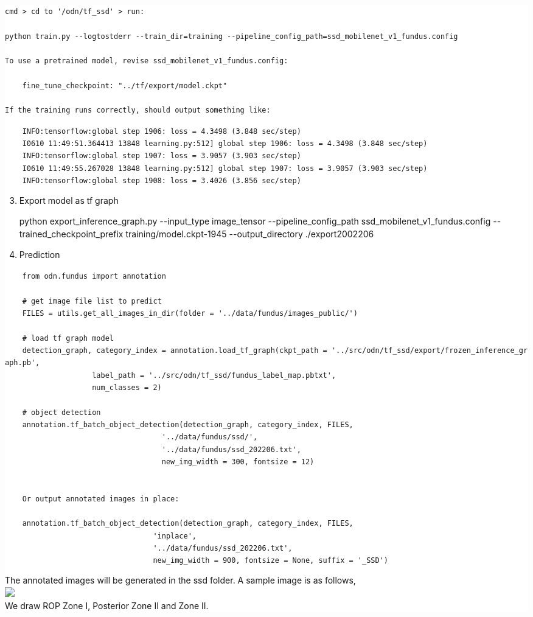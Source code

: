    cmd > cd to '/odn/tf_ssd' > run:

    python train.py --logtostderr --train_dir=training --pipeline_config_path=ssd_mobilenet_v1_fundus.config

    To use a pretrained model, revise ssd_mobilenet_v1_fundus.config:

        fine_tune_checkpoint: "../tf/export/model.ckpt"

    If the training runs correctly, should output something like:

```
    INFO:tensorflow:global step 1906: loss = 4.3498 (3.848 sec/step)
    I0610 11:49:51.364413 13848 learning.py:512] global step 1906: loss = 4.3498 (3.848 sec/step)
    INFO:tensorflow:global step 1907: loss = 3.9057 (3.903 sec/step)
    I0610 11:49:55.267028 13848 learning.py:512] global step 1907: loss = 3.9057 (3.903 sec/step)
    INFO:tensorflow:global step 1908: loss = 3.4026 (3.856 sec/step)
```

3. Export model as tf graph

    python export_inference_graph.py --input_type image_tensor --pipeline_config_path ssd_mobilenet_v1_fundus.config --trained_checkpoint_prefix training/model.ckpt-1945 --output_directory ./export2002206

4. Prediction

```
    from odn.fundus import annotation 

    # get image file list to predict
    FILES = utils.get_all_images_in_dir(folder = '../data/fundus/images_public/') 

    # load tf graph model
    detection_graph, category_index = annotation.load_tf_graph(ckpt_path = '../src/odn/tf_ssd/export/frozen_inference_graph.pb',
                    label_path = '../src/odn/tf_ssd/fundus_label_map.pbtxt', 
                    num_classes = 2)

    # object detection
    annotation.tf_batch_object_detection(detection_graph, category_index, FILES, 
                                    '../data/fundus/ssd/', 
                                    '../data/fundus/ssd_202206.txt', 
                                    new_img_width = 300, fontsize = 12)


    Or output annotated images in place:

    annotation.tf_batch_object_detection(detection_graph, category_index, FILES, 
                                  'inplace', 
                                  '../data/fundus/ssd_202206.txt',                        
                                  new_img_width = 900, fontsize = None, suffix = '_SSD')
```

The annotated images will be generated in the ssd folder. A sample image is as follows,   
<img src='data/fundus/ssd/0a61e7f1edbe215fab6e9b6eae5283e5.jpg'>    
We draw ROP Zone I, Posterior Zone II and Zone II.
